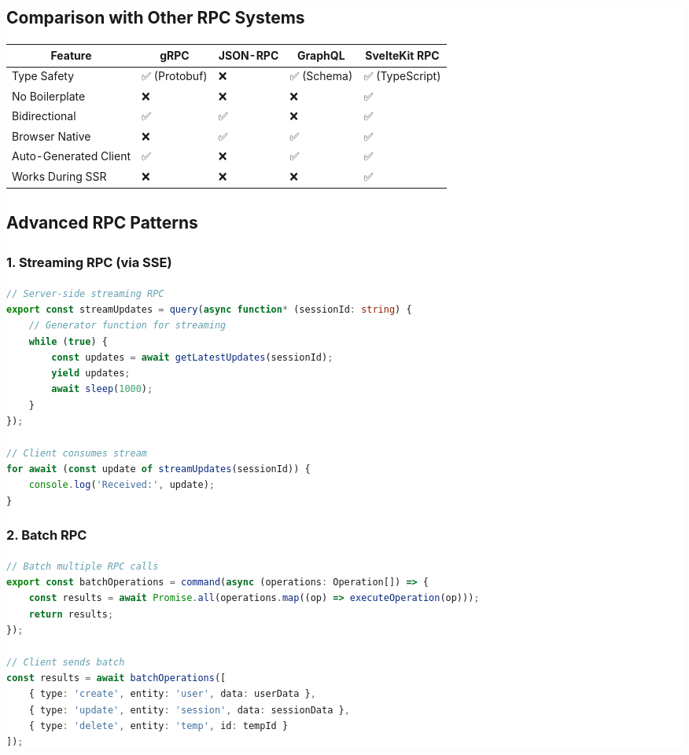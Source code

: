 ## Comparison with Other RPC Systems

| Feature               | gRPC          | JSON-RPC | GraphQL     | **SvelteKit RPC** |
| --------------------- | ------------- | -------- | ----------- | ----------------- |
| Type Safety           | ✅ (Protobuf) | ❌       | ✅ (Schema) | ✅ (TypeScript)   |
| No Boilerplate        | ❌            | ❌       | ❌          | ✅                |
| Bidirectional         | ✅            | ✅       | ❌          | ✅                |
| Browser Native        | ❌            | ✅       | ✅          | ✅                |
| Auto-Generated Client | ✅            | ❌       | ✅          | ✅                |
| Works During SSR      | ❌            | ❌       | ❌          | ✅                |

## Advanced RPC Patterns

### 1. **Streaming RPC** (via SSE)

```typescript
// Server-side streaming RPC
export const streamUpdates = query(async function* (sessionId: string) {
	// Generator function for streaming
	while (true) {
		const updates = await getLatestUpdates(sessionId);
		yield updates;
		await sleep(1000);
	}
});

// Client consumes stream
for await (const update of streamUpdates(sessionId)) {
	console.log('Received:', update);
}
```

### 2. **Batch RPC**

```typescript
// Batch multiple RPC calls
export const batchOperations = command(async (operations: Operation[]) => {
	const results = await Promise.all(operations.map((op) => executeOperation(op)));
	return results;
});

// Client sends batch
const results = await batchOperations([
	{ type: 'create', entity: 'user', data: userData },
	{ type: 'update', entity: 'session', data: sessionData },
	{ type: 'delete', entity: 'temp', id: tempId }
]);
```
